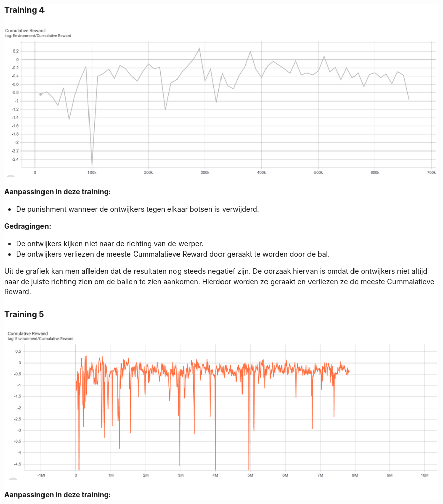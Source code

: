 ### Training 4

![Training4](./Afbeeldingen/Training4_Graph.png)

__Aanpassingen in deze training:__

- De punishment wanneer de ontwijkers tegen elkaar botsen is verwijderd.

__Gedragingen:__

- De ontwijkers kijken niet naar de richting van de werper.
- De ontwijkers verliezen de meeste Cummalatieve Reward door geraakt te worden door de bal.

Uit de grafiek kan men afleiden dat de resultaten nog steeds negatief zijn. De oorzaak hiervan is omdat de ontwijkers niet altijd naar de juiste richting zien om de ballen te zien aankomen. Hierdoor worden ze geraakt en verliezen ze de meeste Cummalatieve Reward.

### Training 5

![Training5](./Afbeeldingen/Training5_Graph.png)

__Aanpassingen in deze training:__
